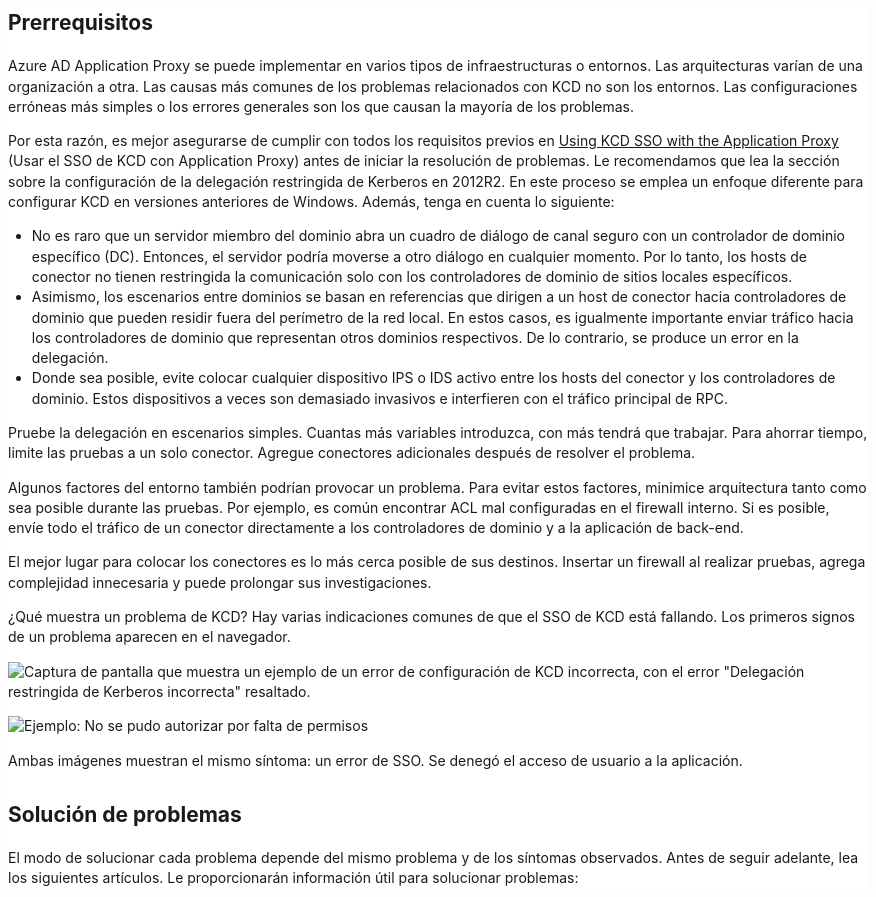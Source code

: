 ## <a name="prerequisites"></a>Prerrequisitos

Azure AD Application Proxy se puede implementar en varios tipos de infraestructuras o entornos. Las arquitecturas varían de una organización a otra. Las causas más comunes de los problemas relacionados con KCD no son los entornos. Las configuraciones erróneas más simples o los errores generales son los que causan la mayoría de los problemas.

Por esta razón, es mejor asegurarse de cumplir con todos los requisitos previos en [Using KCD SSO with the Application Proxy](application-proxy-configure-single-sign-on-with-kcd.md) (Usar el SSO de KCD con Application Proxy) antes de iniciar la resolución de problemas. Le recomendamos que lea la sección sobre la configuración de la delegación restringida de Kerberos en 2012R2. En este proceso se emplea un enfoque diferente para configurar KCD en versiones anteriores de Windows. Además, tenga en cuenta lo siguiente:

- No es raro que un servidor miembro del dominio abra un cuadro de diálogo de canal seguro con un controlador de dominio específico (DC). Entonces, el servidor podría moverse a otro diálogo en cualquier momento. Por lo tanto, los hosts de conector no tienen restringida la comunicación solo con los controladores de dominio de sitios locales específicos.
- Asimismo, los escenarios entre dominios se basan en referencias que dirigen a un host de conector hacia controladores de dominio que pueden residir fuera del perímetro de la red local. En estos casos, es igualmente importante enviar tráfico hacia los controladores de dominio que representan otros dominios respectivos. De lo contrario, se produce un error en la delegación.
- Donde sea posible, evite colocar cualquier dispositivo IPS o IDS activo entre los hosts del conector y los controladores de dominio. Estos dispositivos a veces son demasiado invasivos e interfieren con el tráfico principal de RPC.

Pruebe la delegación en escenarios simples. Cuantas más variables introduzca, con más tendrá que trabajar. Para ahorrar tiempo, limite las pruebas a un solo conector. Agregue conectores adicionales después de resolver el problema.

Algunos factores del entorno también podrían provocar un problema. Para evitar estos factores, minimice arquitectura tanto como sea posible durante las pruebas. Por ejemplo, es común encontrar ACL mal configuradas en el firewall interno. Si es posible, envíe todo el tráfico de un conector directamente a los controladores de dominio y a la aplicación de back-end.

El mejor lugar para colocar los conectores es lo más cerca posible de sus destinos. Insertar un firewall al realizar pruebas, agrega complejidad innecesaria y puede prolongar sus investigaciones.

¿Qué muestra un problema de KCD? Hay varias indicaciones comunes de que el SSO de KCD está fallando. Los primeros signos de un problema aparecen en el navegador.

![Captura de pantalla que muestra un ejemplo de un error de configuración de KCD incorrecta, con el error "Delegación restringida de Kerberos incorrecta" resaltado.](./media/application-proxy-back-end-kerberos-constrained-delegation-how-to/graphic1.png)

![Ejemplo: No se pudo autorizar por falta de permisos](./media/application-proxy-back-end-kerberos-constrained-delegation-how-to/graphic2.png)

Ambas imágenes muestran el mismo síntoma: un error de SSO. Se denegó el acceso de usuario a la aplicación.

## <a name="troubleshooting"></a>Solución de problemas

El modo de solucionar cada problema depende del mismo problema y de los síntomas observados. Antes de seguir adelante, lea los siguientes artículos. Le proporcionarán información útil para solucionar problemas:
